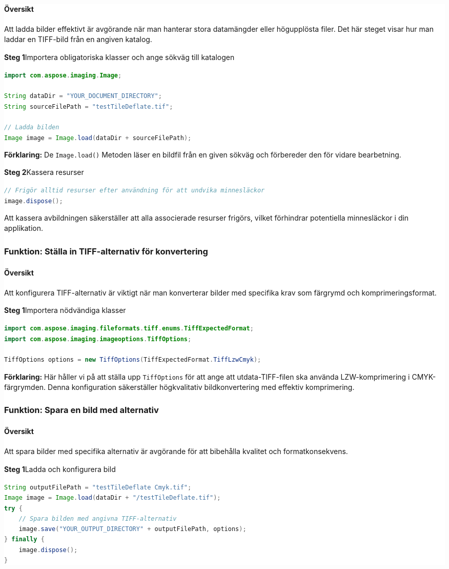 #### Översikt
Att ladda bilder effektivt är avgörande när man hanterar stora datamängder eller högupplösta filer. Det här steget visar hur man laddar en TIFF-bild från en angiven katalog.

**Steg 1**Importera obligatoriska klasser och ange sökväg till katalogen
```java
import com.aspose.imaging.Image;

String dataDir = "YOUR_DOCUMENT_DIRECTORY";
String sourceFilePath = "testTileDeflate.tif";

// Ladda bilden
Image image = Image.load(dataDir + sourceFilePath);
```

**Förklaring:** De `Image.load()` Metoden läser en bildfil från en given sökväg och förbereder den för vidare bearbetning.

**Steg 2**Kassera resurser
```java
// Frigör alltid resurser efter användning för att undvika minnesläckor
image.dispose();
```

Att kassera avbildningen säkerställer att alla associerade resurser frigörs, vilket förhindrar potentiella minnesläckor i din applikation.

### Funktion: Ställa in TIFF-alternativ för konvertering

#### Översikt
Att konfigurera TIFF-alternativ är viktigt när man konverterar bilder med specifika krav som färgrymd och komprimeringsformat.

**Steg 1**Importera nödvändiga klasser
```java
import com.aspose.imaging.fileformats.tiff.enums.TiffExpectedFormat;
import com.aspose.imaging.imageoptions.TiffOptions;

TiffOptions options = new TiffOptions(TiffExpectedFormat.TiffLzwCmyk);
```

**Förklaring:** Här håller vi på att ställa upp `TiffOptions` för att ange att utdata-TIFF-filen ska använda LZW-komprimering i CMYK-färgrymden. Denna konfiguration säkerställer högkvalitativ bildkonvertering med effektiv komprimering.

### Funktion: Spara en bild med alternativ

#### Översikt
Att spara bilder med specifika alternativ är avgörande för att bibehålla kvalitet och formatkonsekvens.

**Steg 1**Ladda och konfigurera bild
```java
String outputFilePath = "testTileDeflate Cmyk.tif";
Image image = Image.load(dataDir + "/testTileDeflate.tif");
try {
    // Spara bilden med angivna TIFF-alternativ
    image.save("YOUR_OUTPUT_DIRECTORY" + outputFilePath, options);
} finally {
    image.dispose();
}
```
